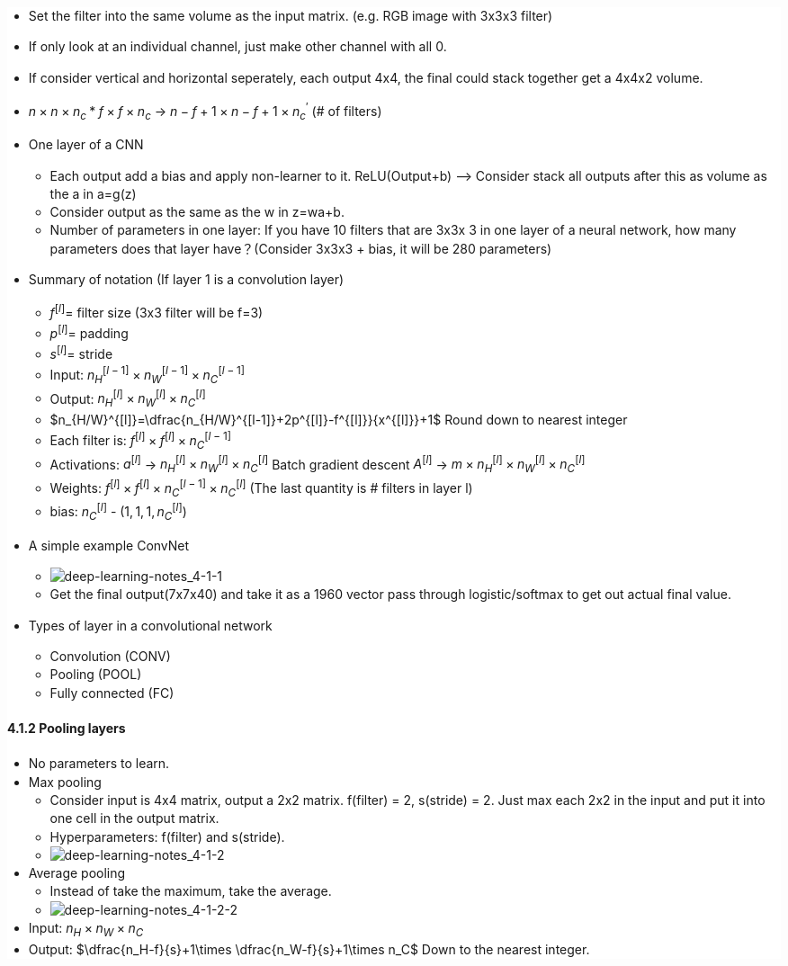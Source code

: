   - Set the filter into the same volume as the input matrix. (e.g. RGB image with 3x3x3 filter)
  - If only look at an individual channel, just make other channel with all 0.
  - If consider vertical and horizontal seperately, each output 4x4, the final could stack together get a 4x4x2 volume.
  - $n\times n\times n_c * f\times f \times n_c$ -> $n-f+1 \times n-f+1 \times n_c^{'}$ (\# of filters)

- One layer of a CNN

  - Each output add a bias and apply non-learner to it. ReLU(Output+b) --> Consider stack all outputs after this as volume as the a in a=g(z)
  - Consider output as the same as the w in z=wa+b.
  - Number of parameters in one layer: If you have 10 filters that are 3x3x 3 in one layer of a neural network, how many parameters does that layer have？(Consider 3x3x3 + bias, it will be 280 parameters)

- Summary of notation (If layer 1 is a convolution layer)
  - $f^{[l]}=$ filter size (3x3 filter will be f=3)
  - $p^{[l]}=$ padding
  - $s^{[l]}=$ stride
  - Input: $n_H^{[l-1]}\times n_W^{[l-1]}\times n_C^{[l-1]}$
  - Output: $n_H^{[l]}\times n_W^{[l]}\times n_C^{[l]}$
  - $n_{H/W}^{[l]}=\dfrac{n_{H/W}^{[l-1]}+2p^{[l]}-f^{[l]}}{x^{[l]}}+1$ Round down to nearest integer
  - Each filter is: $f^{[l]}\times f^{[l]}\times n_C^{[l-1]}$
  - Activations: $a^{[l]}$ -> $n_H^{[l]}\times n_W^{[l]}\times n_C^{[l]}$ Batch gradient descent $A^{[l]}$ -> $m\times n_H^{[l]}\times n_W^{[l]}\times n_C^{[l]}$
  - Weights: $f^{[l]}\times f^{[l]}\times n_C^{[l-1]}\times n_C^{[l]}$ (The last quantity is \# filters in layer l)
  - bias: $n_C^{[l]}$ - $(1,1,1,n_C^{[l]})$
- A simple example ConvNet

  - ![deep-learning-notes_4-1-1](https://s2.loli.net/2023/12/03/kLT6ir7dZzPOafx.jpg)
  - Get the final output(7x7x40) and take it as a 1960 vector pass through logistic/softmax to get out actual final value.

- Types of layer in a convolutional network
  - Convolution (CONV)
  - Pooling (POOL)
  - Fully connected (FC)

#### 4.1.2 Pooling layers

- No parameters to learn.
- Max pooling
  - Consider input is 4x4 matrix, output a 2x2 matrix. f(filter) = 2, s(stride) = 2. Just max each 2x2 in the input and put it into one cell in the output matrix.
  - Hyperparameters: f(filter) and s(stride).
  - ![deep-learning-notes_4-1-2](https://s2.loli.net/2023/12/04/gnfUEb1wcCqjPoG.jpg)
- Average pooling
  - Instead of take the maximum, take the average.
  - ![deep-learning-notes_4-1-2-2](https://s2.loli.net/2023/12/04/pY8ZKI7L3H2NWnT.jpg)
- Input: $n_H\times n_W\times n_C$
- Output: $\dfrac{n_H-f}{s}+1\times \dfrac{n_W-f}{s}+1\times n_C$ Down to the nearest integer.
